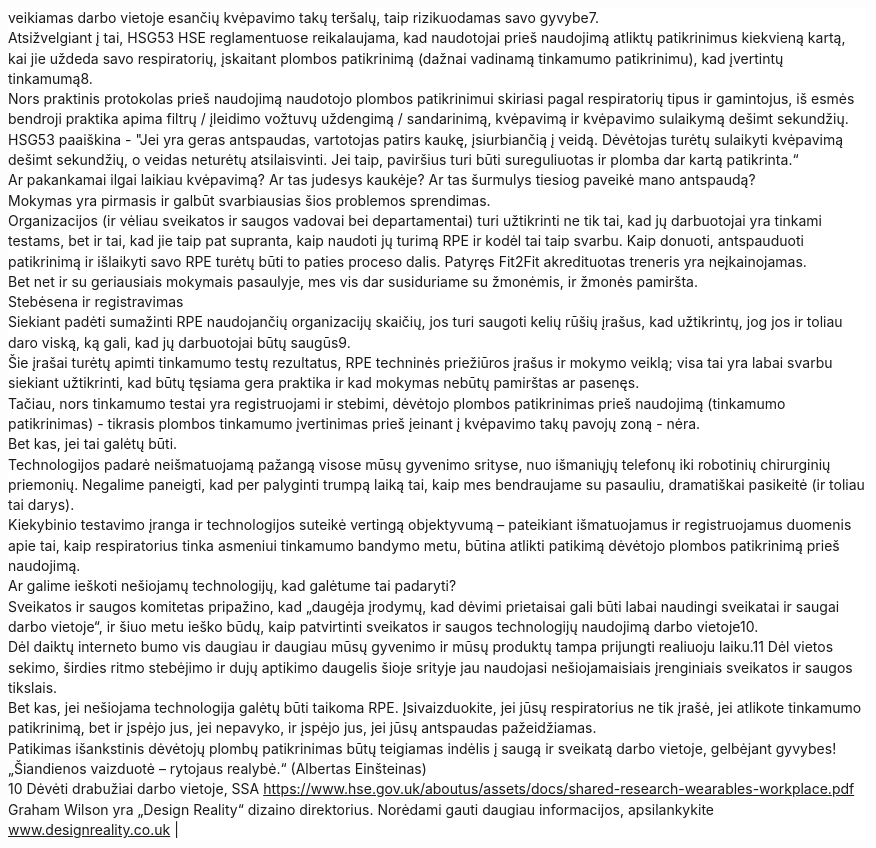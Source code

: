 veikiamas darbo vietoje esančių kvėpavimo takų teršalų, taip rizikuodamas savo gyvybe7.<br/>Atsižvelgiant į tai, HSG53 HSE reglamentuose reikalaujama, kad naudotojai prieš naudojimą atliktų patikrinimus kiekvieną kartą, kai jie uždeda savo respiratorių, įskaitant plombos patikrinimą (dažnai vadinamą tinkamumo patikrinimu), kad įvertintų tinkamumą8.<br/>Nors praktinis protokolas prieš naudojimą naudotojo plombos patikrinimui skiriasi pagal respiratorių tipus ir gamintojus, iš esmės bendroji praktika apima filtrų / įleidimo vožtuvų uždengimą / sandarinimą, kvėpavimą ir kvėpavimo sulaikymą dešimt sekundžių.<br/>HSG53 paaiškina - "Jei yra geras antspaudas, vartotojas patirs kaukę, įsiurbiančią į veidą. Dėvėtojas turėtų sulaikyti kvėpavimą dešimt sekundžių, o veidas neturėtų atsilaisvinti. Jei taip, paviršius turi būti sureguliuotas ir plomba dar kartą patikrinta.“<br/>Ar pakankamai ilgai laikiau kvėpavimą? Ar tas judesys kaukėje? Ar tas šurmulys tiesiog paveikė mano antspaudą?<br/>Mokymas yra pirmasis ir galbūt svarbiausias šios problemos sprendimas.<br/>Organizacijos (ir vėliau sveikatos ir saugos vadovai bei departamentai) turi užtikrinti ne tik tai, kad jų darbuotojai yra tinkami testams, bet ir tai, kad jie taip pat supranta, kaip naudoti jų turimą RPE ir kodėl tai taip svarbu. Kaip donuoti, antspauduoti patikrinimą ir išlaikyti savo RPE turėtų būti to paties proceso dalis. Patyręs Fit2Fit akredituotas treneris yra neįkainojamas.<br/>Bet net ir su geriausiais mokymais pasaulyje, mes vis dar susiduriame su žmonėmis, ir žmonės pamiršta.<br/>Stebėsena ir registravimas<br/>Siekiant padėti sumažinti RPE naudojančių organizacijų skaičių, jos turi saugoti kelių rūšių įrašus, kad užtikrintų, jog jos ir toliau daro viską, ką gali, kad jų darbuotojai būtų saugūs9.<br/>Šie įrašai turėtų apimti tinkamumo testų rezultatus, RPE techninės priežiūros įrašus ir mokymo veiklą; visa tai yra labai svarbu siekiant užtikrinti, kad būtų tęsiama gera praktika ir kad mokymas nebūtų pamirštas ar pasenęs.<br/>Tačiau, nors tinkamumo testai yra registruojami ir stebimi, dėvėtojo plombos patikrinimas prieš naudojimą (tinkamumo patikrinimas) - tikrasis plombos tinkamumo įvertinimas prieš įeinant į kvėpavimo takų pavojų zoną - nėra.<br/>Bet kas, jei tai galėtų būti.<br/>Technologijos padarė neišmatuojamą pažangą visose mūsų gyvenimo srityse, nuo išmaniųjų telefonų iki robotinių chirurginių priemonių. Negalime paneigti, kad per palyginti trumpą laiką tai, kaip mes bendraujame su pasauliu, dramatiškai pasikeitė (ir toliau tai darys).<br/>Kiekybinio testavimo įranga ir technologijos suteikė vertingą objektyvumą – pateikiant išmatuojamus ir registruojamus duomenis apie tai, kaip respiratorius tinka asmeniui tinkamumo bandymo metu, būtina atlikti patikimą dėvėtojo plombos patikrinimą prieš naudojimą.<br/>Ar galime ieškoti nešiojamų technologijų, kad galėtume tai padaryti?<br/>Sveikatos ir saugos komitetas pripažino, kad „daugėja įrodymų, kad dėvimi prietaisai gali būti labai naudingi sveikatai ir saugai darbo vietoje“, ir šiuo metu ieško būdų, kaip patvirtinti sveikatos ir saugos technologijų naudojimą darbo vietoje10.<br/>Dėl daiktų interneto bumo vis daugiau ir daugiau mūsų gyvenimo ir mūsų produktų tampa prijungti realiuoju laiku.11 Dėl vietos sekimo, širdies ritmo stebėjimo ir dujų aptikimo daugelis šioje srityje jau naudojasi nešiojamaisiais įrenginiais sveikatos ir saugos tikslais.<br/>Bet kas, jei nešiojama technologija galėtų būti taikoma RPE. Įsivaizduokite, jei jūsų respiratorius ne tik įrašė, jei atlikote tinkamumo patikrinimą, bet ir įspėjo jus, jei nepavyko, ir įspėjo jus, jei jūsų antspaudas pažeidžiamas.<br/>Patikimas išankstinis dėvėtojų plombų patikrinimas būtų teigiamas indėlis į saugą ir sveikatą darbo vietoje, gelbėjant gyvybes!<br/>„Šiandienos vaizduotė – rytojaus realybė.“ (Albertas Einšteinas)<br/>10 Dėvėti drabužiai darbo vietoje, SSA https://www.hse.gov.uk/aboutus/assets/docs/shared-research-wearables-workplace.pdf<br/>Graham Wilson yra „Design Reality“ dizaino direktorius. Norėdami gauti daugiau informacijos, apsilankykite www.designreality.co.uk |